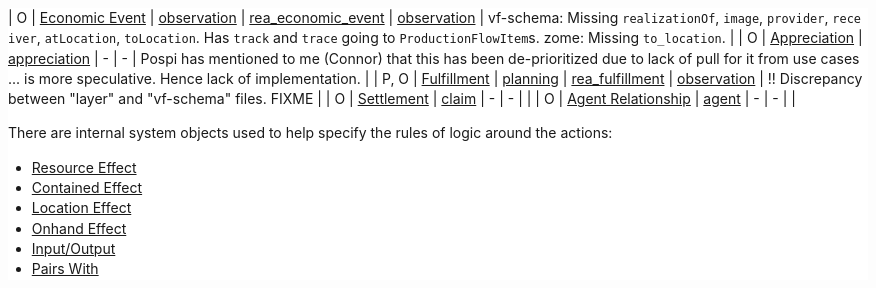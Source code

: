 | O     | [Economic Event](https://lab.allmende.io/valueflows/valueflows/-/blob/master/release-doc-in-process/all_vf.TTL#L202)                                                      | [observation](https://lab.allmende.io/valueflows/vf-schemas/vf-graphql/-/blob/sprout/lib/schemas/observation.gql#L19)                | [rea_economic_event](https://github.com/holo-rea/holo-rea/tree/sprout/zomes/rea_economic_event)                 | [observation](https://github.com/holo-rea/holo-rea/tree/sprout/happs/observation)     | vf-schema: Missing `realizationOf`, `image`, `provider`, `receiver`, `atLocation`, `toLocation`. Has `track` and `trace` going to `ProductionFlowItem`s. zome: Missing `to_location`.                                                                                                                                                                                                                                                                                                             |
| O     | [Appreciation](https://lab.allmende.io/valueflows/valueflows/-/blob/master/release-doc-in-process/all_vf.TTL#L232)                                                        | [appreciation](https://lab.allmende.io/valueflows/vf-schemas/vf-graphql/-/blob/sprout/lib/schemas/appreciation.gql#L17)              | -                                                                                                               | -                                                                                     | Pospi has mentioned to me (Connor) that this has been de-prioritized  due to lack of pull for it from use cases ... is more speculative. Hence lack of implementation.                                                                                                                                                                                                                                                                                                                                                                                                                                                                                                  |
| P, O  | [Fulfillment](https://lab.allmende.io/valueflows/valueflows/-/blob/master/release-doc-in-process/all_vf.TTL#L214)                                                         | [planning](https://lab.allmende.io/valueflows/vf-schemas/vf-graphql/-/blob/sprout/lib/schemas/planning.gql#L166)                     | [rea_fulfillment](https://github.com/holo-rea/holo-rea/tree/sprout/zomes/rea_fulfillment)                       | [observation](https://github.com/holo-rea/holo-rea/tree/sprout/happs/observation)     | !! Discrepancy between "layer" and "vf-schema" files. FIXME                                                                                                                                                                                                                                                                                                                                                                                                                                       |
| O     | [Settlement](https://lab.allmende.io/valueflows/valueflows/-/blob/master/release-doc-in-process/all_vf.TTL#L226)                                                          | [claim](https://lab.allmende.io/valueflows/vf-schemas/vf-graphql/-/blob/sprout/lib/schemas/claim.gql#L61)                            | -                                                                                                               | -                                                                                     |                                                                                                                                                                                                                                                                                                                                                                                                                                                                                                   |
| O     | [Agent Relationship](https://lab.allmende.io/valueflows/valueflows/-/blob/master/release-doc-in-process/all_vf.TTL#L208)                                                  | [agent](https://lab.allmende.io/valueflows/vf-schemas/vf-graphql/-/blob/sprout/lib/schemas/agent.gql#L104)                           | -                                                                                                               | -                                                                                     |                                                                                                                                                                                                                                                                                                                                                                                                                                                                                                   |

There are internal system objects used to help specify the rules of logic around the actions:

* [Resource Effect](https://lab.allmende.io/valueflows/valueflows/-/blob/master/release-doc-in-process/all_vf.TTL#L1278)
* [Contained Effect](https://lab.allmende.io/valueflows/valueflows/-/blob/master/release-doc-in-process/all_vf.TTL#L68)
* [Location Effect](https://lab.allmende.io/valueflows/valueflows/-/blob/master/release-doc-in-process/all_vf.TTL#L62)
* [Onhand Effect](https://lab.allmende.io/valueflows/valueflows/-/blob/master/release-doc-in-process/all_vf.TTL#L56)
* [Input/Output](https://lab.allmende.io/valueflows/valueflows/-/blob/master/release-doc-in-process/all_vf.TTL#L44)
* [Pairs With](https://lab.allmende.io/valueflows/valueflows/-/blob/master/release-doc-in-process/all_vf.TTL#L38)

